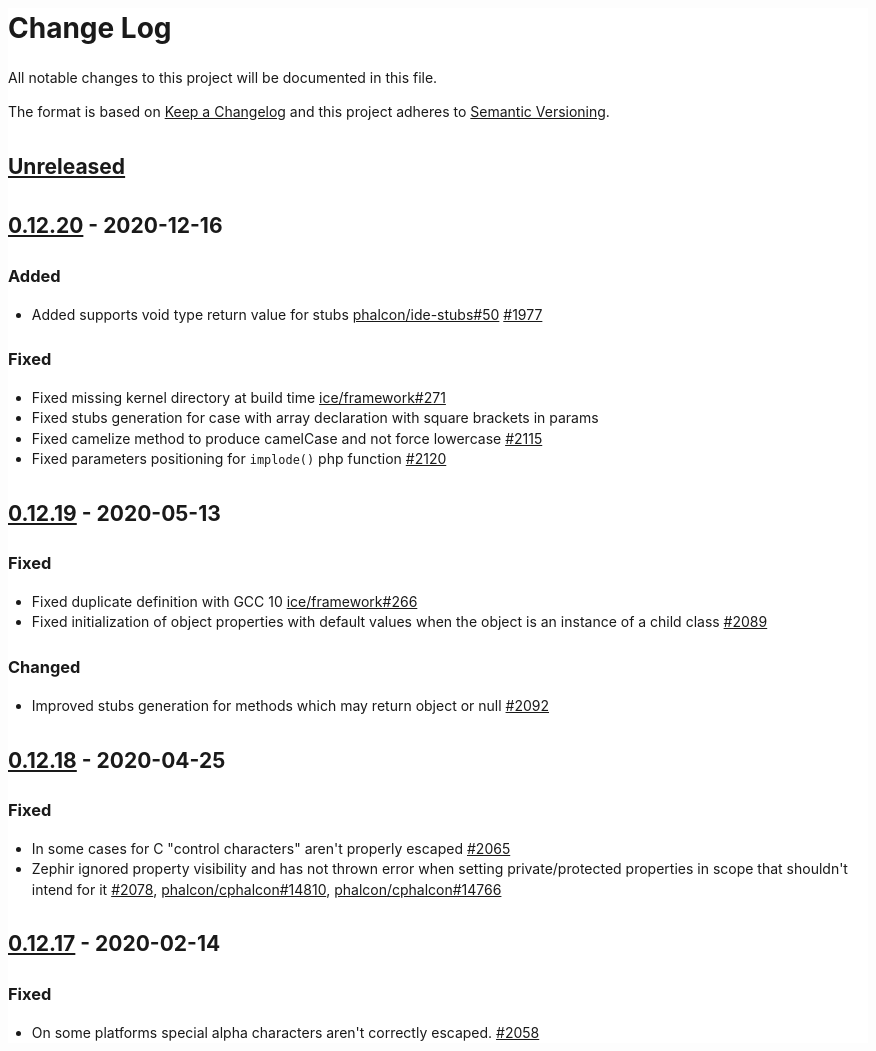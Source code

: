 # Change Log
All notable changes to this project will be documented in this file.

The format is based on [Keep a Changelog](http://keepachangelog.com)
and this project adheres to [Semantic Versioning](http://semver.org).

## [Unreleased]
## [0.12.20] - 2020-12-16
### Added
- Added supports void type return value for stubs
  [phalcon/ide-stubs#50](https://github.com/phalcon/ide-stubs/pull/50)
  [#1977](https://github.com/phalcon/zephir/issues/1977)

### Fixed
- Fixed missing kernel directory at build time [ice/framework#271](https://github.com/ice/framework/issues/271)
- Fixed stubs generation for case with array declaration with square brackets in params
- Fixed camelize method to produce camelCase and not force lowercase [#2115](https://github.com/phalcon/zephir/issues/2115)
- Fixed parameters positioning for `implode()` php function [#2120](https://github.com/phalcon/zephir/issues/2120)

## [0.12.19] - 2020-05-13
### Fixed
- Fixed duplicate definition with GCC 10
  [ice/framework#266](https://github.com/ice/framework/pull/266)
- Fixed initialization of object properties with default values when
  the object is an instance of a child class
  [#2089](https://github.com/phalcon/zephir/issues/2089)

### Changed
- Improved stubs generation for methods which may return object or null
  [#2092](https://github.com/phalcon/zephir/issues/2092)

## [0.12.18] - 2020-04-25
### Fixed
- In some cases for C "control characters" aren't properly escaped
  [#2065](https://github.com/phalcon/zephir/issues/2065)
- Zephir ignored property visibility and has not thrown error when setting
  private/protected properties in scope that shouldn't intend for it
  [#2078](https://github.com/phalcon/zephir/pull/2078),
  [phalcon/cphalcon#14810](https://github.com/phalcon/cphalcon/issues/14810),
  [phalcon/cphalcon#14766](https://github.com/phalcon/cphalcon/issues/14766)

## [0.12.17] - 2020-02-14
### Fixed
- On some platforms special alpha characters aren't correctly escaped.
  [#2058](https://github.com/phalcon/zephir/pull/2058)


[Unreleased]: https://github.com/phalcon/zephir/compare/0.12.20...HEAD
[0.12.20]: https://github.com/phalcon/zephir/compare/0.12.19...0.12.20
[0.12.19]: https://github.com/phalcon/zephir/compare/0.12.18...0.12.19
[0.12.18]: https://github.com/phalcon/zephir/compare/0.12.17...0.12.18
[0.12.17]: https://github.com/phalcon/zephir/compare/0.12.16...0.12.17
[0.12.16]: https://github.com/phalcon/zephir/compare/0.12.15...0.12.16
[0.12.15]: https://github.com/phalcon/zephir/compare/0.12.14...0.12.15
[0.12.14]: https://github.com/phalcon/zephir/compare/0.12.13...0.12.14
[0.12.13]: https://github.com/phalcon/zephir/compare/0.12.12...0.12.13
[0.12.12]: https://github.com/phalcon/zephir/compare/0.12.11...0.12.12
[0.12.11]: https://github.com/phalcon/zephir/compare/0.12.10...0.12.11
[0.12.10]: https://github.com/phalcon/zephir/compare/0.12.9...0.12.10
[0.12.9]: https://github.com/phalcon/zephir/compare/0.12.8...0.12.9
[0.12.8]: https://github.com/phalcon/zephir/compare/0.12.7...0.12.8
[0.12.7]: https://github.com/phalcon/zephir/compare/0.12.6...0.12.7
[0.12.6]: https://github.com/phalcon/zephir/compare/0.12.5...0.12.6
[0.12.5]: https://github.com/phalcon/zephir/compare/0.12.4...0.12.5
[0.12.4]: https://github.com/phalcon/zephir/compare/0.12.3...0.12.4
[0.12.3]: https://github.com/phalcon/zephir/compare/0.12.2...0.12.3
[0.12.2]: https://github.com/phalcon/zephir/compare/0.12.1...0.12.2
[0.12.1]: https://github.com/phalcon/zephir/compare/0.12.0...0.12.1
[0.12.0]: https://github.com/phalcon/zephir/compare/0.11.12...0.12.0
[0.11.12]: https://github.com/phalcon/zephir/compare/0.11.11...0.11.12
[0.11.11]: https://github.com/phalcon/zephir/compare/0.11.10...0.11.11
[0.11.10]: https://github.com/phalcon/zephir/compare/0.11.9...0.11.10
[0.11.9]: https://github.com/phalcon/zephir/compare/0.11.8...0.11.9
[0.11.8]: https://github.com/phalcon/zephir/compare/0.11.7...0.11.8
[0.11.7]: https://github.com/phalcon/zephir/compare/0.11.6...0.11.7
[0.11.6]: https://github.com/phalcon/zephir/compare/0.11.4...0.11.6
[0.11.4]: https://github.com/phalcon/zephir/compare/0.11.3...0.11.4
[0.11.3]: https://github.com/phalcon/zephir/compare/0.11.2...0.11.3
[0.11.2]: https://github.com/phalcon/zephir/compare/0.11.1...0.11.2
[0.11.1]: https://github.com/phalcon/zephir/compare/0.11.0...0.11.1
[0.11.0]: https://github.com/phalcon/zephir/compare/0.10.14...0.11.0
[0.10.14]: https://github.com/phalcon/zephir/compare/0.10.13...0.10.4
[0.10.13]: https://github.com/phalcon/zephir/compare/0.10.12...0.10.13
[0.10.12]: https://github.com/phalcon/zephir/compare/0.10.11...0.10.12
[0.10.11]: https://github.com/phalcon/zephir/compare/0.10.10...0.10.11